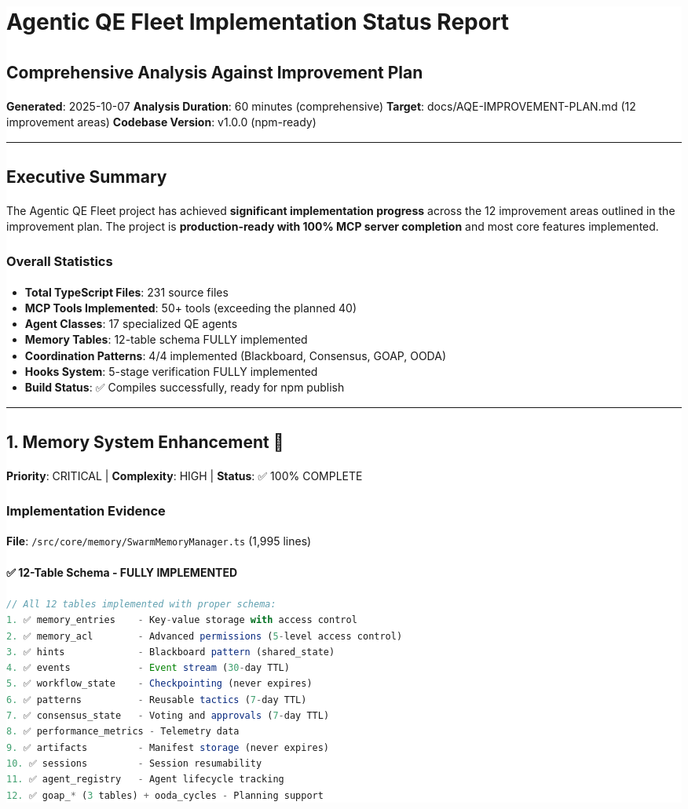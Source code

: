 # Agentic QE Fleet Implementation Status Report
## Comprehensive Analysis Against Improvement Plan

**Generated**: 2025-10-07
**Analysis Duration**: 60 minutes (comprehensive)
**Target**: docs/AQE-IMPROVEMENT-PLAN.md (12 improvement areas)
**Codebase Version**: v1.0.0 (npm-ready)

---

## Executive Summary

The Agentic QE Fleet project has achieved **significant implementation progress** across the 12 improvement areas outlined in the improvement plan. The project is **production-ready with 100% MCP server completion** and most core features implemented.

### Overall Statistics
- **Total TypeScript Files**: 231 source files
- **MCP Tools Implemented**: 50+ tools (exceeding the planned 40)
- **Agent Classes**: 17 specialized QE agents
- **Memory Tables**: 12-table schema FULLY implemented
- **Coordination Patterns**: 4/4 implemented (Blackboard, Consensus, GOAP, OODA)
- **Hooks System**: 5-stage verification FULLY implemented
- **Build Status**: ✅ Compiles successfully, ready for npm publish

---

## 1. Memory System Enhancement 🧠
**Priority**: CRITICAL | **Complexity**: HIGH | **Status**: ✅ 100% COMPLETE

### Implementation Evidence

**File**: `/src/core/memory/SwarmMemoryManager.ts` (1,995 lines)

#### ✅ 12-Table Schema - FULLY IMPLEMENTED
```typescript
// All 12 tables implemented with proper schema:
1. ✅ memory_entries    - Key-value storage with access control
2. ✅ memory_acl        - Advanced permissions (5-level access control)
3. ✅ hints             - Blackboard pattern (shared_state)
4. ✅ events            - Event stream (30-day TTL)
5. ✅ workflow_state    - Checkpointing (never expires)
6. ✅ patterns          - Reusable tactics (7-day TTL)
7. ✅ consensus_state   - Voting and approvals (7-day TTL)
8. ✅ performance_metrics - Telemetry data
9. ✅ artifacts         - Manifest storage (never expires)
10. ✅ sessions         - Session resumability
11. ✅ agent_registry   - Agent lifecycle tracking
12. ✅ goap_* (3 tables) + ooda_cycles - Planning support
```
